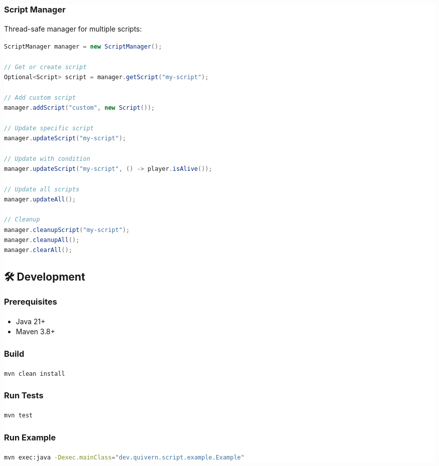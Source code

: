 ### Script Manager

Thread-safe manager for multiple scripts:

```java
ScriptManager manager = new ScriptManager();

// Get or create script
Optional<Script> script = manager.getScript("my-script");

// Add custom script
manager.addScript("custom", new Script());

// Update specific script
manager.updateScript("my-script");

// Update with condition
manager.updateScript("my-script", () -> player.isAlive());

// Update all scripts
manager.updateAll();

// Cleanup
manager.cleanupScript("my-script");
manager.cleanupAll();
manager.clearAll();
```

## 🛠️ Development

### Prerequisites

- Java 21+
- Maven 3.8+

### Build

```bash
mvn clean install
```

### Run Tests

```bash
mvn test
```

### Run Example

```bash
mvn exec:java -Dexec.mainClass="dev.quivern.script.example.Example"
```
